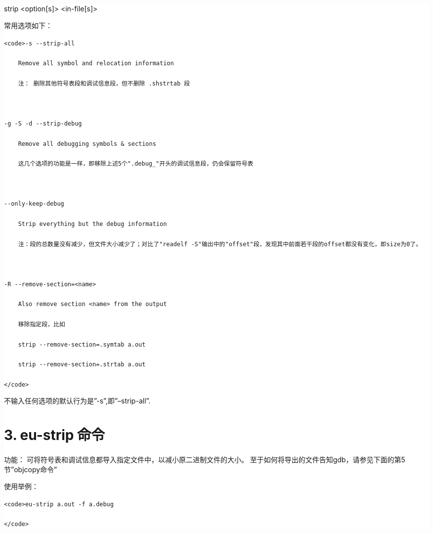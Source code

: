 strip <option[s]> <in-file[s]>

常用选项如下：

```
<code>-s --strip-all

    Remove all symbol and relocation information

    注： 删除其他符号表段和调试信息段，但不删除 .shstrtab 段



-g -S -d --strip-debug

    Remove all debugging symbols & sections

    这几个选项的功能是一样，即移除上述5个".debug_"开头的调试信息段，仍会保留符号表



--only-keep-debug

    Strip everything but the debug information

    注：段的总数量没有减少，但文件大小减少了；对比了"readelf -S"输出中的"offset"段，发现其中前面若干段的offset都没有变化，即size为0了。



-R --remove-section=<name>

    Also remove section <name> from the output

    移除指定段，比如

    strip --remove-section=.symtab a.out

    strip --remove-section=.strtab a.out

</code>
```

不输入任何选项的默认行为是”-s”,即”–strip-all”.

# 3. eu-strip 命令

功能： 可将符号表和调试信息都导入指定文件中，以减小原二进制文件的大小。
至于如何将导出的文件告知gdb，请参见下面的第5节”objcopy命令”

使用举例：

```
<code>eu-strip a.out -f a.debug

</code>
```
